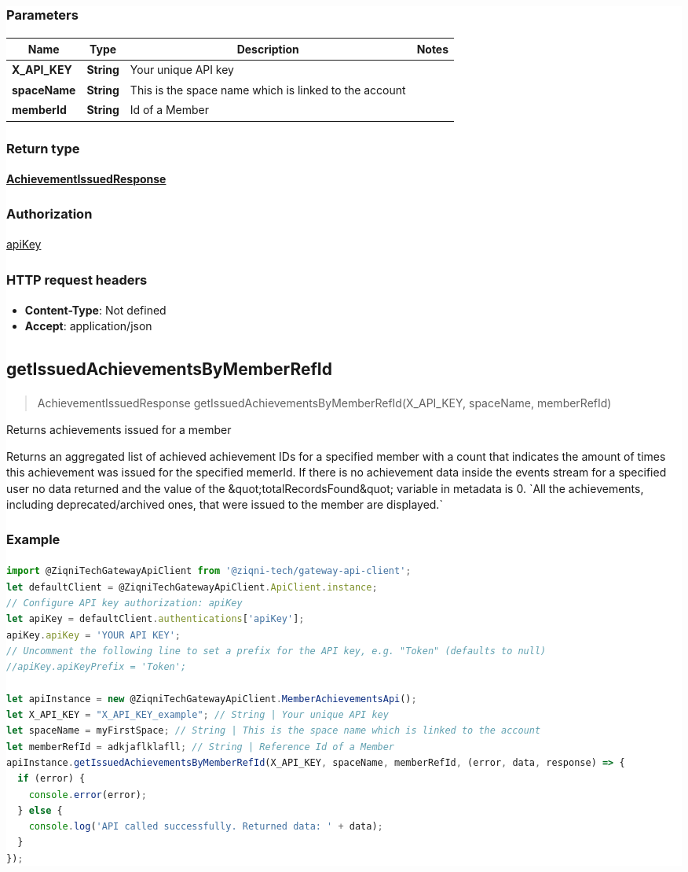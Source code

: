 ### Parameters


Name | Type | Description  | Notes
------------- | ------------- | ------------- | -------------
 **X_API_KEY** | **String**| Your unique API key | 
 **spaceName** | **String**| This is the space name which is linked to the account | 
 **memberId** | **String**| Id of a Member | 

### Return type

[**AchievementIssuedResponse**](AchievementIssuedResponse.md)

### Authorization

[apiKey](../README.md#apiKey)

### HTTP request headers

- **Content-Type**: Not defined
- **Accept**: application/json


## getIssuedAchievementsByMemberRefId

> AchievementIssuedResponse getIssuedAchievementsByMemberRefId(X_API_KEY, spaceName, memberRefId)

Returns achievements issued for a member

Returns an aggregated list of achieved achievement IDs for a specified member with a count that indicates the amount of times this achievement was issued for the specified memerId.  If there is no achievement data inside the events stream for a specified user no data returned and the value of the \&quot;totalRecordsFound\&quot; variable in metadata is 0.  &#x60;All the achievements, including deprecated/archived ones, that were issued to the member are displayed.&#x60;

### Example

```javascript
import @ZiqniTechGatewayApiClient from '@ziqni-tech/gateway-api-client';
let defaultClient = @ZiqniTechGatewayApiClient.ApiClient.instance;
// Configure API key authorization: apiKey
let apiKey = defaultClient.authentications['apiKey'];
apiKey.apiKey = 'YOUR API KEY';
// Uncomment the following line to set a prefix for the API key, e.g. "Token" (defaults to null)
//apiKey.apiKeyPrefix = 'Token';

let apiInstance = new @ZiqniTechGatewayApiClient.MemberAchievementsApi();
let X_API_KEY = "X_API_KEY_example"; // String | Your unique API key
let spaceName = myFirstSpace; // String | This is the space name which is linked to the account
let memberRefId = adkjaflklafll; // String | Reference Id of a Member
apiInstance.getIssuedAchievementsByMemberRefId(X_API_KEY, spaceName, memberRefId, (error, data, response) => {
  if (error) {
    console.error(error);
  } else {
    console.log('API called successfully. Returned data: ' + data);
  }
});
```
